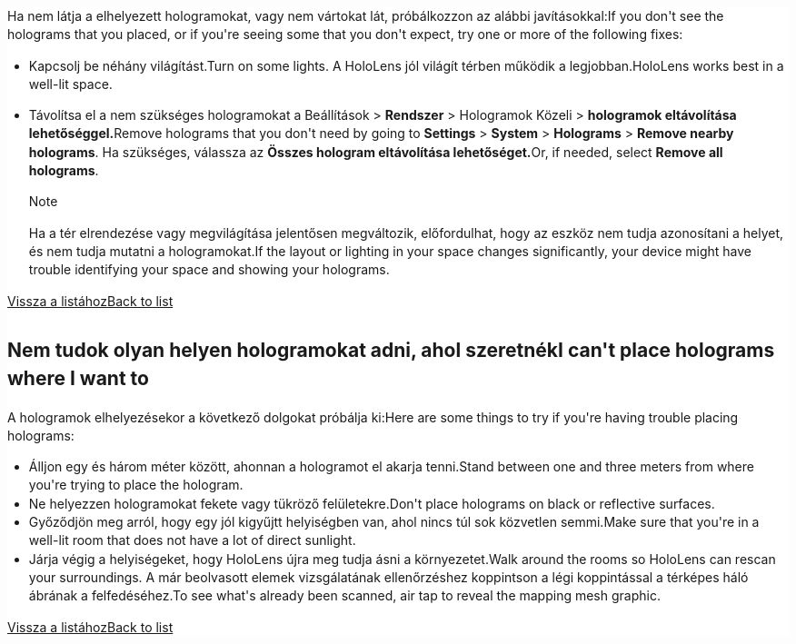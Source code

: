 <span data-ttu-id="1c30e-160">Ha nem látja a elhelyezett hologramokat, vagy nem vártokat lát, próbálkozzon az alábbi javításokkal:</span><span class="sxs-lookup"><span data-stu-id="1c30e-160">If you don't see the holograms that you placed, or if you're seeing some that you don't expect, try one or more of the following fixes:</span></span>

- <span data-ttu-id="1c30e-161">Kapcsolj be néhány világítást.</span><span class="sxs-lookup"><span data-stu-id="1c30e-161">Turn on some lights.</span></span> <span data-ttu-id="1c30e-162">A HoloLens jól világít térben működik a legjobban.</span><span class="sxs-lookup"><span data-stu-id="1c30e-162">HoloLens works best in a well-lit space.</span></span>
- <span data-ttu-id="1c30e-163">Távolítsa el a nem szükséges hologramokat a Beállítások  >  **Rendszer**  >  Hologramok Közeli  >  **hologramok eltávolítása lehetőséggel.**</span><span class="sxs-lookup"><span data-stu-id="1c30e-163">Remove holograms that you don't need by going to **Settings** > **System** > **Holograms** > **Remove nearby holograms**.</span></span> <span data-ttu-id="1c30e-164">Ha szükséges, válassza az **Összes hologram eltávolítása lehetőséget.**</span><span class="sxs-lookup"><span data-stu-id="1c30e-164">Or, if needed, select **Remove all holograms**.</span></span>

  > [!NOTE]
  > <span data-ttu-id="1c30e-165">Ha a tér elrendezése vagy megvilágítása jelentősen megváltozik, előfordulhat, hogy az eszköz nem tudja azonosítani a helyet, és nem tudja mutatni a hologramokat.</span><span class="sxs-lookup"><span data-stu-id="1c30e-165">If the layout or lighting in your space changes significantly, your device might have trouble identifying your space and showing your holograms.</span></span>

[<span data-ttu-id="1c30e-166">Vissza a listához</span><span class="sxs-lookup"><span data-stu-id="1c30e-166">Back to list</span></span>](#list)

## <a name="i-cant-place-holograms-where-i-want-to"></a><span data-ttu-id="1c30e-167">Nem tudok olyan helyen hologramokat adni, ahol szeretnék</span><span class="sxs-lookup"><span data-stu-id="1c30e-167">I can't place holograms where I want to</span></span>

<span data-ttu-id="1c30e-168">A hologramok elhelyezésekor a következő dolgokat próbálja ki:</span><span class="sxs-lookup"><span data-stu-id="1c30e-168">Here are some things to try if you're having trouble placing holograms:</span></span>

- <span data-ttu-id="1c30e-169">Álljon egy és három méter között, ahonnan a hologramot el akarja tenni.</span><span class="sxs-lookup"><span data-stu-id="1c30e-169">Stand between one and three meters from where you're trying to place the hologram.</span></span>
- <span data-ttu-id="1c30e-170">Ne helyezzen hologramokat fekete vagy tükröző felületekre.</span><span class="sxs-lookup"><span data-stu-id="1c30e-170">Don't place holograms on black or reflective surfaces.</span></span>
- <span data-ttu-id="1c30e-171">Győződjön meg arról, hogy egy jól kigyűjtt helyiségben van, ahol nincs túl sok közvetlen semmi.</span><span class="sxs-lookup"><span data-stu-id="1c30e-171">Make sure that you're in a well-lit room that does not have a lot of direct sunlight.</span></span>
- <span data-ttu-id="1c30e-172">Járja végig a helyiségeket, hogy HoloLens újra meg tudja ásni a környezetet.</span><span class="sxs-lookup"><span data-stu-id="1c30e-172">Walk around the rooms so HoloLens can rescan your surroundings.</span></span> <span data-ttu-id="1c30e-173">A már beolvasott elemek vizsgálatának ellenőrzéshez koppintson a légi koppintással a térképes háló ábrának a felfedéséhez.</span><span class="sxs-lookup"><span data-stu-id="1c30e-173">To see what's already been scanned, air tap to reveal the mapping mesh graphic.</span></span>

[<span data-ttu-id="1c30e-174">Vissza a listához</span><span class="sxs-lookup"><span data-stu-id="1c30e-174">Back to list</span></span>](#list)
